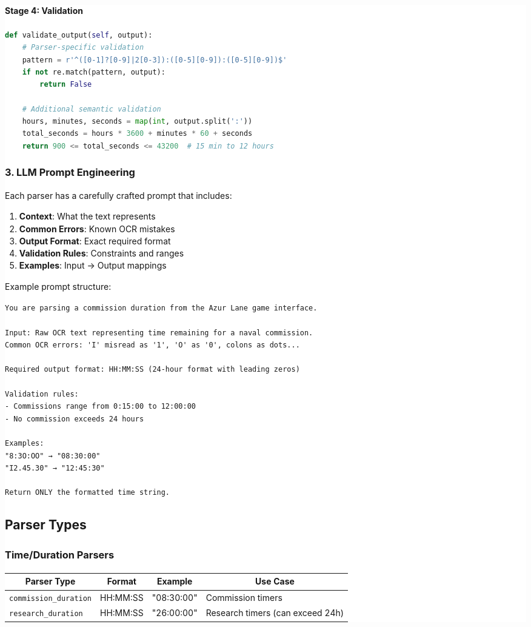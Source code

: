 #### Stage 4: Validation
```python
def validate_output(self, output):
    # Parser-specific validation
    pattern = r'^([0-1]?[0-9]|2[0-3]):([0-5][0-9]):([0-5][0-9])$'
    if not re.match(pattern, output):
        return False
    
    # Additional semantic validation
    hours, minutes, seconds = map(int, output.split(':'))
    total_seconds = hours * 3600 + minutes * 60 + seconds
    return 900 <= total_seconds <= 43200  # 15 min to 12 hours
```

### 3. LLM Prompt Engineering

Each parser has a carefully crafted prompt that includes:

1. **Context**: What the text represents
2. **Common Errors**: Known OCR mistakes
3. **Output Format**: Exact required format
4. **Validation Rules**: Constraints and ranges
5. **Examples**: Input → Output mappings

Example prompt structure:
```
You are parsing a commission duration from the Azur Lane game interface.

Input: Raw OCR text representing time remaining for a naval commission.
Common OCR errors: 'I' misread as '1', 'O' as '0', colons as dots...

Required output format: HH:MM:SS (24-hour format with leading zeros)

Validation rules:
- Commissions range from 0:15:00 to 12:00:00
- No commission exceeds 24 hours

Examples:
"8:3O:OO" → "08:30:00"
"I2.45.30" → "12:45:30"

Return ONLY the formatted time string.
```

## Parser Types

### Time/Duration Parsers
| Parser Type | Format | Example | Use Case |
|------------|---------|---------|----------|
| `commission_duration` | HH:MM:SS | "08:30:00" | Commission timers |
| `research_duration` | HH:MM:SS | "26:00:00" | Research timers (can exceed 24h) |
